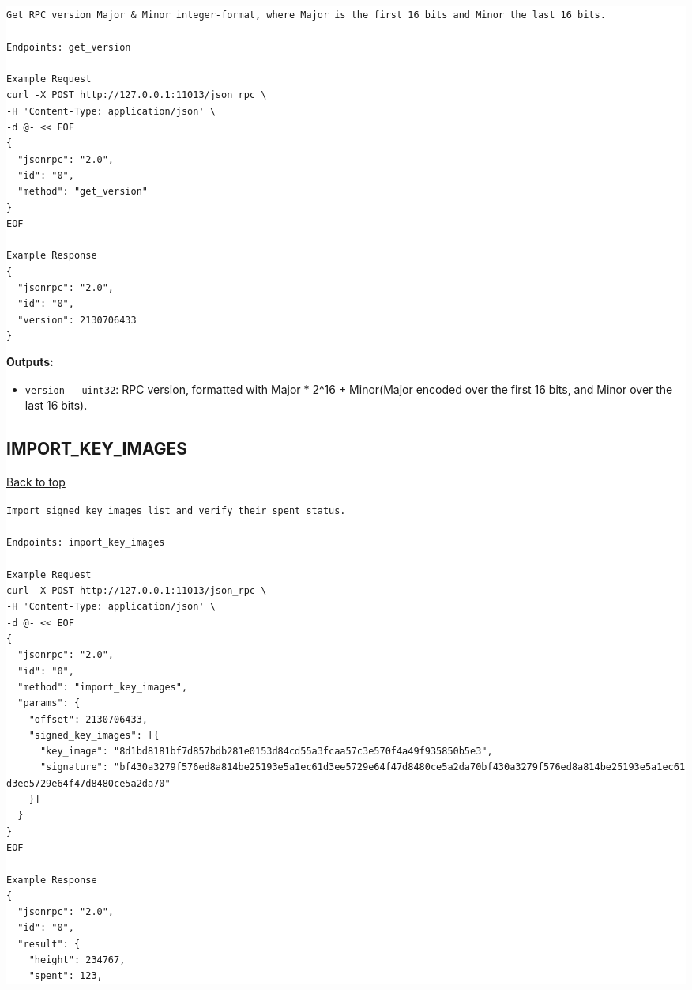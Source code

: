 ```
Get RPC version Major & Minor integer-format, where Major is the first 16 bits and Minor the last 16 bits.

Endpoints: get_version

Example Request
curl -X POST http://127.0.0.1:11013/json_rpc \
-H 'Content-Type: application/json' \
-d @- << EOF
{
  "jsonrpc": "2.0",
  "id": "0",
  "method": "get_version"
}
EOF

Example Response
{
  "jsonrpc": "2.0",
  "id": "0",
  "version": 2130706433
}

```
**Outputs:**

 * `version - uint32`: RPC version, formatted with Major * 2^16 + Minor(Major encoded over the first 16 bits, and Minor over the last 16 bits).


## IMPORT_KEY_IMAGES
[Back to top](#json)

```
Import signed key images list and verify their spent status.

Endpoints: import_key_images

Example Request
curl -X POST http://127.0.0.1:11013/json_rpc \
-H 'Content-Type: application/json' \
-d @- << EOF
{
  "jsonrpc": "2.0",
  "id": "0",
  "method": "import_key_images",
  "params": {
    "offset": 2130706433,
    "signed_key_images": [{
      "key_image": "8d1bd8181bf7d857bdb281e0153d84cd55a3fcaa57c3e570f4a49f935850b5e3",
      "signature": "bf430a3279f576ed8a814be25193e5a1ec61d3ee5729e64f47d8480ce5a2da70bf430a3279f576ed8a814be25193e5a1ec61d3ee5729e64f47d8480ce5a2da70"
    }]
  }
}
EOF

Example Response
{
  "jsonrpc": "2.0",
  "id": "0",
  "result": {
    "height": 234767,
    "spent": 123,
```
